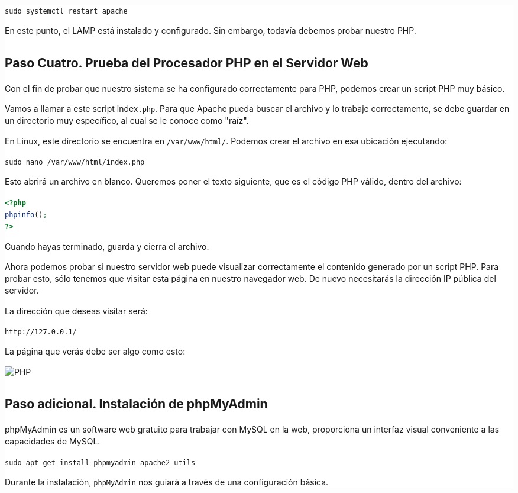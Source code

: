 ```
sudo systemctl restart apache
```

En este punto, el LAMP está instalado y configurado. Sin embargo, todavía debemos probar nuestro PHP.

## Paso Cuatro. Prueba del Procesador PHP en el Servidor Web

Con el fin de probar que nuestro sistema se ha configurado correctamente para PHP, podemos crear un script PHP muy básico.

Vamos a llamar a este script index`.php`. Para que Apache pueda buscar el archivo y lo trabaje correctamente, se debe guardar en un directorio muy específico, al cual se le conoce como "raíz".

En Linux, este directorio se encuentra en `/var/www/html/`. Podemos crear el archivo en esa ubicación ejecutando:

```
sudo nano /var/www/html/index.php
```

Esto abrirá un archivo en blanco. Queremos poner el texto siguiente, que es el código PHP válido, dentro del archivo:

```php
<?php
phpinfo();
?>
```

Cuando hayas terminado, guarda y cierra el archivo.

Ahora podemos probar si nuestro servidor web puede visualizar correctamente el contenido generado por un script PHP. Para probar esto, sólo tenemos que visitar esta página en nuestro navegador web. De nuevo necesitarás la dirección IP pública del servidor.

La dirección que deseas visitar será:

```
http://127.0.0.1/
```

La página que verás debe ser algo como esto:

![PHP](/Ciberseguridad-PePS/assets/img/LAMP/image-20201213190749557.png)

## Paso adicional. Instalación de phpMyAdmin

phpMyAdmin es un software web gratuito para trabajar con MySQL en la web, proporciona un interfaz visual conveniente a las capacidades de MySQL.

```
sudo apt-get install phpmyadmin apache2-utils
```

Durante la instalación, `phpMyAdmin` nos guiará a través de una configuración básica.
